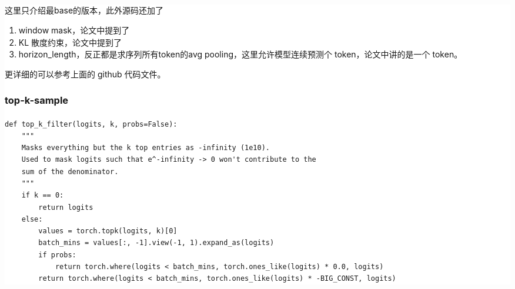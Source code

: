 这里只介绍最base的版本，此外源码还加了
1. window mask，论文中提到了
2. KL 散度约束，论文中提到了
3. horizon_length，反正都是求序列所有token的avg pooling，这里允许模型连续预测个 token，论文中讲的是一个 token。

更详细的可以参考上面的 github 代码文件。



### top-k-sample
```
def top_k_filter(logits, k, probs=False):
    """
    Masks everything but the k top entries as -infinity (1e10).
    Used to mask logits such that e^-infinity -> 0 won't contribute to the
    sum of the denominator.
    """
    if k == 0:
        return logits
    else:
        values = torch.topk(logits, k)[0]
        batch_mins = values[:, -1].view(-1, 1).expand_as(logits)
        if probs:
            return torch.where(logits < batch_mins, torch.ones_like(logits) * 0.0, logits)
        return torch.where(logits < batch_mins, torch.ones_like(logits) * -BIG_CONST, logits)
```
